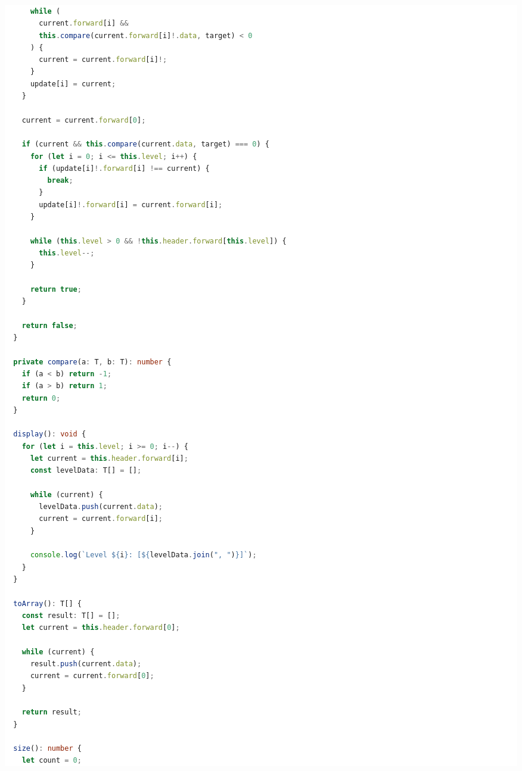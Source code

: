 ```typescript
      while (
        current.forward[i] &&
        this.compare(current.forward[i]!.data, target) < 0
      ) {
        current = current.forward[i]!;
      }
      update[i] = current;
    }

    current = current.forward[0];

    if (current && this.compare(current.data, target) === 0) {
      for (let i = 0; i <= this.level; i++) {
        if (update[i]!.forward[i] !== current) {
          break;
        }
        update[i]!.forward[i] = current.forward[i];
      }

      while (this.level > 0 && !this.header.forward[this.level]) {
        this.level--;
      }

      return true;
    }

    return false;
  }

  private compare(a: T, b: T): number {
    if (a < b) return -1;
    if (a > b) return 1;
    return 0;
  }

  display(): void {
    for (let i = this.level; i >= 0; i--) {
      let current = this.header.forward[i];
      const levelData: T[] = [];

      while (current) {
        levelData.push(current.data);
        current = current.forward[i];
      }

      console.log(`Level ${i}: [${levelData.join(", ")}]`);
    }
  }

  toArray(): T[] {
    const result: T[] = [];
    let current = this.header.forward[0];

    while (current) {
      result.push(current.data);
      current = current.forward[0];
    }

    return result;
  }

  size(): number {
    let count = 0;
```